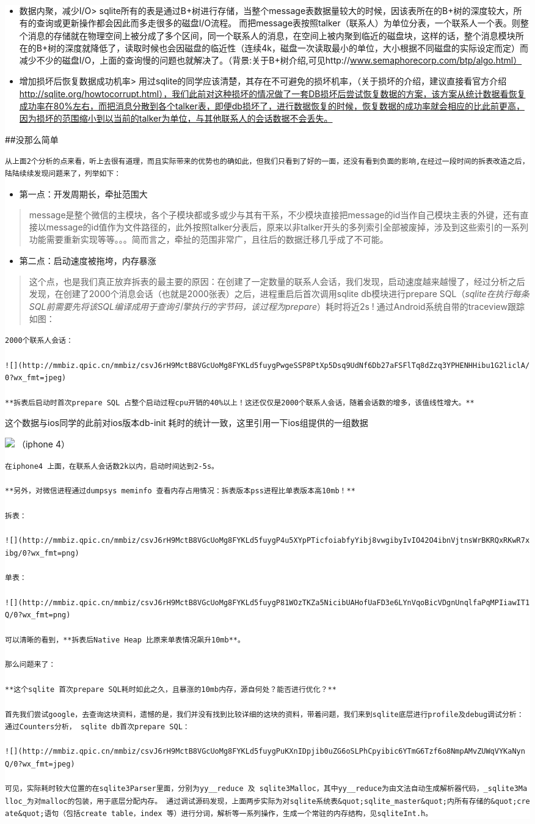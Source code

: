  *   数据内聚，减少I/O> sqlite所有的表是通过B+树进行存储，当整个message表数据量较大的时候，因该表所在的B+树的深度较大，所有的查询或更新操作都会因此而多走很多的磁盘I/O流程。 而把message表按照talker（联系人）为单位分表，一个联系人一个表。则整个消息的存储就在物理空间上被分成了多个区间，同一个联系人的消息，在空间上被内聚到临近的磁盘块，这样的话，整个消息模块所在的B+树的深度就降低了，读取时候也会因磁盘的临近性（连续4k，磁盘一次读取最小的单位，大小根据不同磁盘的实际设定而定）而减少不少的磁盘I/O，上面的查询慢的问题也就解决了。（背景:关于B+树介绍,可见http://www.semaphorecorp.com/btp/algo.html）

 *   增加损坏后恢复数据成功机率> 用过sqlite的同学应该清楚，其存在不可避免的损坏机率，（关于损坏的介绍，建议直接看官方介绍 http://sqlite.org/howtocorrupt.html），我们此前对这种损坏的情况做了一套DB损坏后尝试恢复数据的方案，该方案从统计数据看恢复成功率在80%左右，而把消息分散到各个talker表，即便db损坏了，进行数据恢复的时候，恢复数据的成功率就会相应的比此前更高，因为损坏的范围缩小到以当前的talker为单位，与其他联系人的会话数据不会丢失。

 ##没那么简单

    从上面2个分析的点来看，听上去很有道理，而且实际带来的优势也的确如此，但我们只看到了好的一面，还没有看到负面的影响,在经过一段时间的拆表改造之后，陆陆续续发现问题来了，列举如下：

 *   第一点：开发周期长，牵扯范围大
 > message是整个微信的主模块，各个子模块都或多或少与其有干系，不少模块直接把message的id当作自己模块主表的外键，还有直接以message的id值作为文件路径的，此外按照talker分表后，原来以非talker开头的多列索引全部被废掉，涉及到这些索引的一系列功能需要重新实现等等。。。简而言之，牵扯的范围非常广，且往后的数据迁移几乎成了不可能。

 *   第二点：启动速度被拖垮，内存暴涨
 > 这个点，也是我们真正放弃拆表的最主要的原因：在创建了一定数量的联系人会话，我们发现，启动速度越来越慢了，经过分析之后发现，在创建了2000个消息会话（也就是2000张表）之后，进程重启后首次调用sqlite db模块进行prepare SQL（_sqlite在执行每条SQL前需要先将该SQL编译成用于查询引擎执行的字节码，该过程为prepare_）耗时将近2s ! 通过Android系统自带的traceview跟踪如图：

    2000个联系人会话：

    ![](http://mmbiz.qpic.cn/mmbiz/csvJ6rH9MctB8VGcUoMg8FYKLd5fuygPwgeSSP8PtXp5Dsq9UdNf6Db27aFSFlTq8dZzq3YPHENHHibu1G2liclA/0?wx_fmt=jpeg)

    **拆表后启动时首次prepare SQL 占整个启动过程cpu开销的40%以上！这还仅仅是2000个联系人会话，随着会话数的增多，该值线性增大。**

 这个数据与ios同学的此前对ios版本db-init 耗时的统计一致，这里引用一下ios组提供的一组数据

 ![](http://mmbiz.qpic.cn/mmbiz/csvJ6rH9MctB8VGcUoMg8FYKLd5fuygPJD1aicdDOVtxh5ZG16n6ibSX4hV1j8lZOBzvVKh6Nh5zEbxmQMyn6WWA/0?wx_fmt=jpeg)
（iphone 4）

    在iphone4 上面，在联系人会话数2k以内，启动时间达到2-5s。

    **另外，对微信进程通过dumpsys meminfo 查看内存占用情况：拆表版本pss进程比单表版本高10mb！**

    拆表：

    ![](http://mmbiz.qpic.cn/mmbiz/csvJ6rH9MctB8VGcUoMg8FYKLd5fuygP4u5XYpPTicfoiabfyYibj8vwgibyIvIO42O4ibnVjtnsWrBKRQxRKwR7xibg/0?wx_fmt=png)
    
    单表：

    ![](http://mmbiz.qpic.cn/mmbiz/csvJ6rH9MctB8VGcUoMg8FYKLd5fuygP81WOzTKZa5NicibUAHofUaFD3e6LYnVqoBicVDgnUnqlfaPqMPIiawIT1Q/0?wx_fmt=png)

    可以清晰的看到，**拆表后Native Heap 比原来单表情况飙升10mb**。

    那么问题来了：

    **这个sqlite 首次prepare SQL耗时如此之久，且暴涨的10mb内存，源自何处？能否进行优化？**

    首先我们尝试google，去查询这块资料，遗憾的是，我们并没有找到比较详细的这块的资料，带着问题，我们来到sqlite底层进行profile及debug调试分析： 通过Counters分析， sqlite db首次prepare SQL：

    ![](http://mmbiz.qpic.cn/mmbiz/csvJ6rH9MctB8VGcUoMg8FYKLd5fuygPuKXnIDpjib0uZG6oSLPhCpyibic6YTmG6Tzf6o8NmpAMvZUWqVYKaNynQ/0?wx_fmt=jpeg)

    可见，实际耗时较大位置的在sqlite3Parser里面，分别为yy__reduce 及 sqlite3Malloc，其中yy__reduce为由文法自动生成解析器代码，_sqlite3Malloc_为对malloc的包装，用于底层分配内存。 通过调试源码发现，上面两步实际为对sqlite系统表&quot;sqlite_master&quot;内所有存储的&quot;create&quot;语句（包括create table，index 等）进行分词，解析等一系列操作，生成一个常驻的内存结构，见sqliteInt.h。
